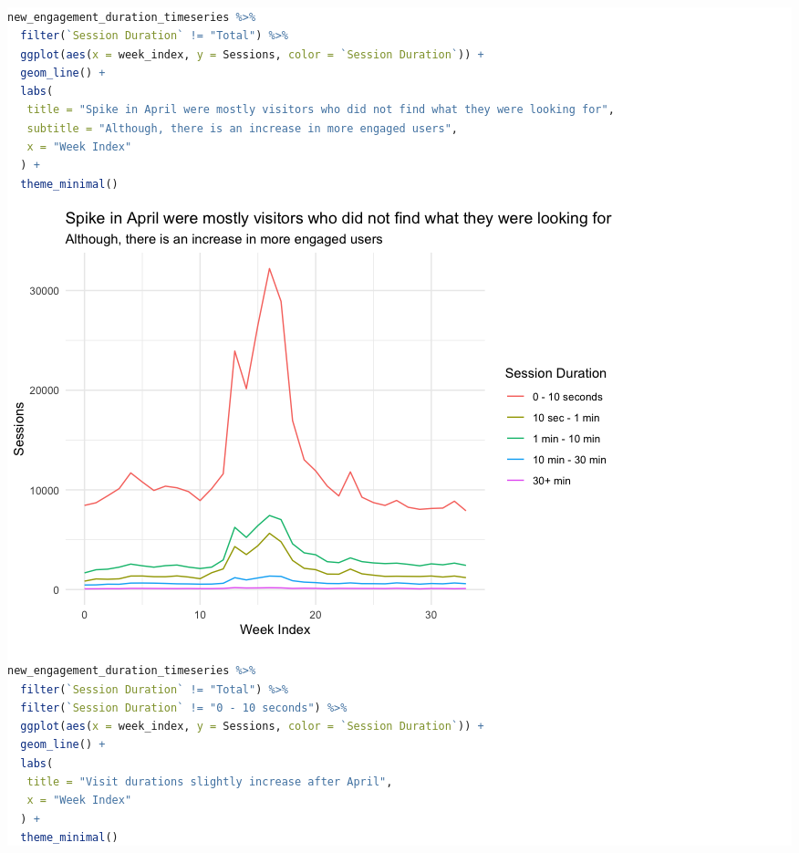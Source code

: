 ``` r
new_engagement_duration_timeseries %>% 
  filter(`Session Duration` != "Total") %>% 
  ggplot(aes(x = week_index, y = Sessions, color = `Session Duration`)) + 
  geom_line() + 
  labs(
   title = "Spike in April were mostly visitors who did not find what they were looking for", 
   subtitle = "Although, there is an increase in more engaged users",
   x = "Week Index"
  ) +
  theme_minimal() 
```

![](Minnesota_files/figure-gfm/unnamed-chunk-9-1.png)

``` r
new_engagement_duration_timeseries %>% 
  filter(`Session Duration` != "Total") %>% 
  filter(`Session Duration` != "0 - 10 seconds") %>% 
  ggplot(aes(x = week_index, y = Sessions, color = `Session Duration`)) + 
  geom_line() + 
  labs(
   title = "Visit durations slightly increase after April", 
   x = "Week Index"
  ) +
  theme_minimal() 
```
